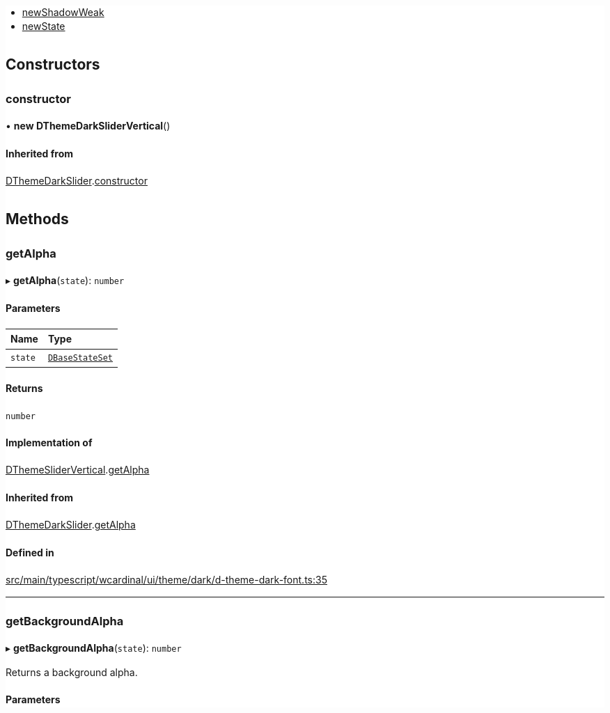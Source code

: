 - [newShadowWeak](DThemeDarkSliderVertical.md#newshadowweak)
- [newState](DThemeDarkSliderVertical.md#newstate)

## Constructors

### constructor

• **new DThemeDarkSliderVertical**()

#### Inherited from

[DThemeDarkSlider](DThemeDarkSlider.md).[constructor](DThemeDarkSlider.md#constructor)

## Methods

### getAlpha

▸ **getAlpha**(`state`): `number`

#### Parameters

| Name | Type |
| :------ | :------ |
| `state` | [`DBaseStateSet`](../interfaces/DBaseStateSet.md) |

#### Returns

`number`

#### Implementation of

[DThemeSliderVertical](../interfaces/DThemeSliderVertical.md).[getAlpha](../interfaces/DThemeSliderVertical.md#getalpha)

#### Inherited from

[DThemeDarkSlider](DThemeDarkSlider.md).[getAlpha](DThemeDarkSlider.md#getalpha)

#### Defined in

[src/main/typescript/wcardinal/ui/theme/dark/d-theme-dark-font.ts:35](https://github.com/winter-cardinal/winter-cardinal-ui/blob/v0.199.0/src/main/typescript/wcardinal/ui/theme/dark/d-theme-dark-font.ts#L35)

___

### getBackgroundAlpha

▸ **getBackgroundAlpha**(`state`): `number`

Returns a background alpha.

#### Parameters
